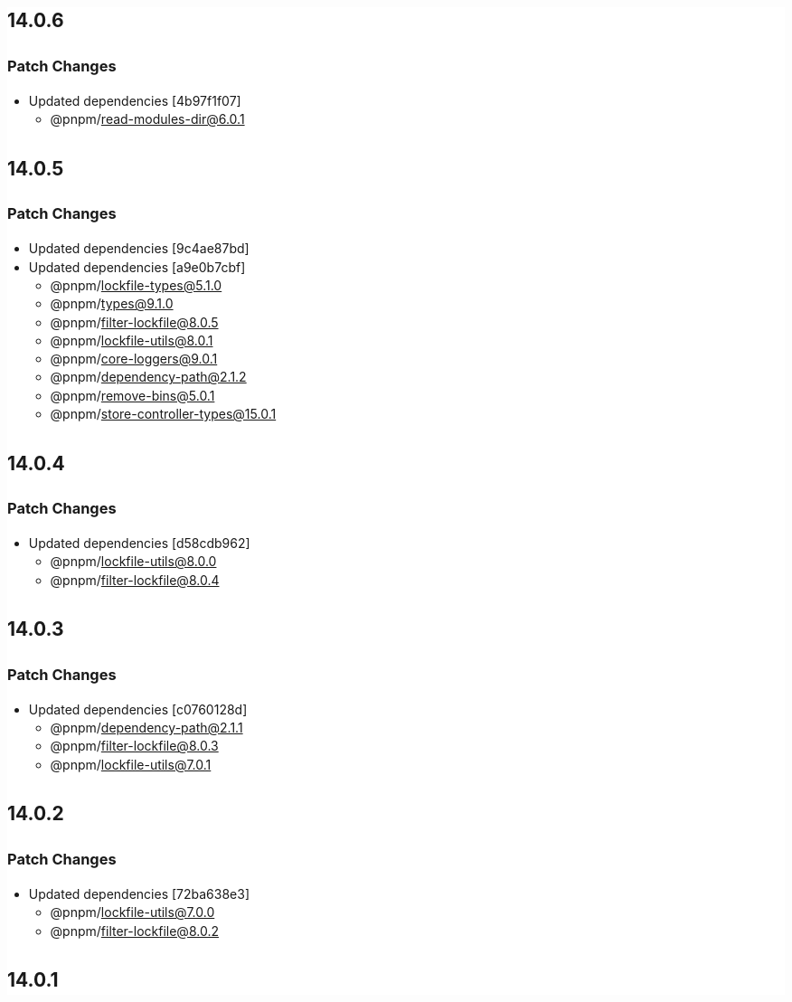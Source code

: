 ## 14.0.6

### Patch Changes

- Updated dependencies [4b97f1f07]
  - @pnpm/read-modules-dir@6.0.1

## 14.0.5

### Patch Changes

- Updated dependencies [9c4ae87bd]
- Updated dependencies [a9e0b7cbf]
  - @pnpm/lockfile-types@5.1.0
  - @pnpm/types@9.1.0
  - @pnpm/filter-lockfile@8.0.5
  - @pnpm/lockfile-utils@8.0.1
  - @pnpm/core-loggers@9.0.1
  - @pnpm/dependency-path@2.1.2
  - @pnpm/remove-bins@5.0.1
  - @pnpm/store-controller-types@15.0.1

## 14.0.4

### Patch Changes

- Updated dependencies [d58cdb962]
  - @pnpm/lockfile-utils@8.0.0
  - @pnpm/filter-lockfile@8.0.4

## 14.0.3

### Patch Changes

- Updated dependencies [c0760128d]
  - @pnpm/dependency-path@2.1.1
  - @pnpm/filter-lockfile@8.0.3
  - @pnpm/lockfile-utils@7.0.1

## 14.0.2

### Patch Changes

- Updated dependencies [72ba638e3]
  - @pnpm/lockfile-utils@7.0.0
  - @pnpm/filter-lockfile@8.0.2

## 14.0.1
